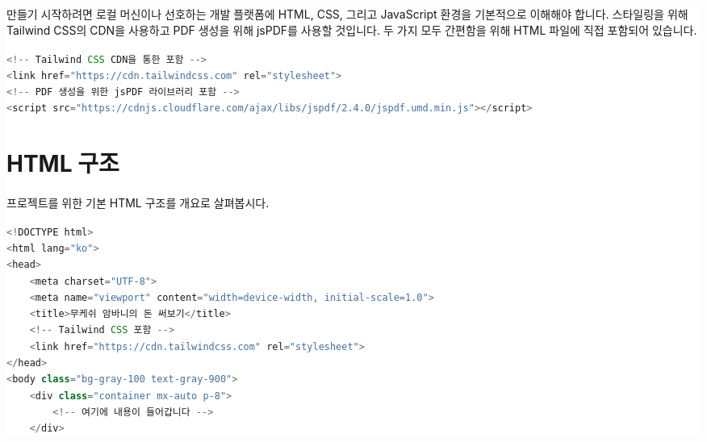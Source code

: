 

<ins class="adsbygoogle"
     style="display:block"
     data-ad-client="ca-pub-4877378276818686"
     data-ad-slot="1898504329"
     data-ad-format="auto"
     data-full-width-responsive="true"></ins>

<script>
     (adsbygoogle = window.adsbygoogle || []).push({});
</script>

만들기 시작하려면 로컬 머신이나 선호하는 개발 플랫폼에 HTML, CSS, 그리고 JavaScript 환경을 기본적으로 이해해야 합니다. 스타일링을 위해 Tailwind CSS의 CDN을 사용하고 PDF 생성을 위해 jsPDF를 사용할 것입니다. 두 가지 모두 간편함을 위해 HTML 파일에 직접 포함되어 있습니다.

```js
<!-- Tailwind CSS CDN을 통한 포함 -->
<link href="https://cdn.tailwindcss.com" rel="stylesheet">
<!-- PDF 생성을 위한 jsPDF 라이브러리 포함 -->
<script src="https://cdnjs.cloudflare.com/ajax/libs/jspdf/2.4.0/jspdf.umd.min.js"></script>
```

# HTML 구조

프로젝트를 위한 기본 HTML 구조를 개요로 살펴봅시다.



<ins class="adsbygoogle"
     style="display:block"
     data-ad-client="ca-pub-4877378276818686"
     data-ad-slot="1898504329"
     data-ad-format="auto"
     data-full-width-responsive="true"></ins>

<script>
     (adsbygoogle = window.adsbygoogle || []).push({});
</script>

```js
<!DOCTYPE html>
<html lang="ko">
<head>
    <meta charset="UTF-8">
    <meta name="viewport" content="width=device-width, initial-scale=1.0">
    <title>무케쉬 암바니의 돈 써보기</title>
    <!-- Tailwind CSS 포함 -->
    <link href="https://cdn.tailwindcss.com" rel="stylesheet">
</head>
<body class="bg-gray-100 text-gray-900">
    <div class="container mx-auto p-8">
        <!-- 여기에 내용이 들어갑니다 -->
    </div>
```
